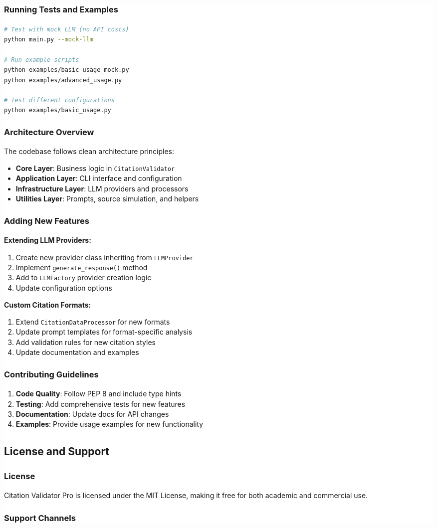 ### Running Tests and Examples

```bash
# Test with mock LLM (no API costs)
python main.py --mock-llm

# Run example scripts
python examples/basic_usage_mock.py
python examples/advanced_usage.py

# Test different configurations
python examples/basic_usage.py
```

### Architecture Overview

The codebase follows clean architecture principles:

- **Core Layer**: Business logic in `CitationValidator`
- **Application Layer**: CLI interface and configuration
- **Infrastructure Layer**: LLM providers and processors
- **Utilities Layer**: Prompts, source simulation, and helpers

### Adding New Features

**Extending LLM Providers:**

1. Create new provider class inheriting from `LLMProvider`
2. Implement `generate_response()` method
3. Add to `LLMFactory` provider creation logic
4. Update configuration options

**Custom Citation Formats:**

1. Extend `CitationDataProcessor` for new formats
2. Update prompt templates for format-specific analysis
3. Add validation rules for new citation styles
4. Update documentation and examples

### Contributing Guidelines

1. **Code Quality**: Follow PEP 8 and include type hints
2. **Testing**: Add comprehensive tests for new features
3. **Documentation**: Update docs for API changes
4. **Examples**: Provide usage examples for new functionality

## License and Support

### License

Citation Validator Pro is licensed under the MIT License, making it free for both academic and commercial use.

### Support Channels
